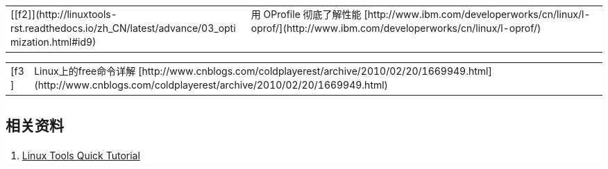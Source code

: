 


<table rules="none" frame="void" id="f2" class="docutils citation" >
<tbody valign="top" >
<tr >

<td class="label" >[[f2]](http://linuxtools-rst.readthedocs.io/zh_CN/latest/advance/03_optimization.html#id9)
</td>

<td >用 OProfile 彻底了解性能 [http://www.ibm.com/developerworks/cn/linux/l-oprof/](http://www.ibm.com/developerworks/cn/linux/l-oprof/)
</td>
</tr>
</tbody>
</table>






<table rules="none" frame="void" id="f3" class="docutils citation" >
<tbody valign="top" >
<tr >

<td class="label" >[f3]
</td>

<td >Linux上的free命令详解 [http://www.cnblogs.com/coldplayerest/archive/2010/02/20/1669949.html](http://www.cnblogs.com/coldplayerest/archive/2010/02/20/1669949.html)
</td>
</tr>
</tbody>
</table>























## 相关资料


1. [Linux Tools Quick Tutorial](http://linuxtools-rst.readthedocs.io/zh_CN/latest/index.html)
